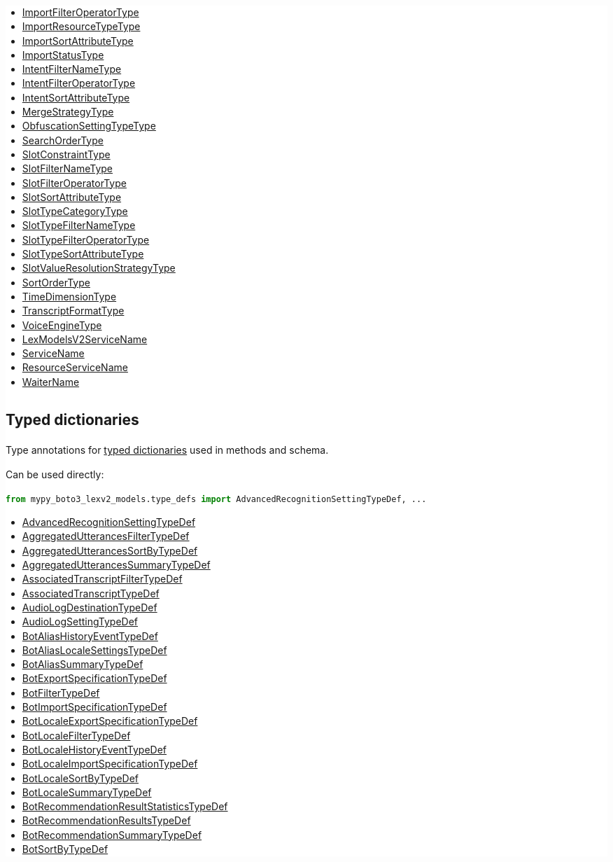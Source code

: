 - [ImportFilterOperatorType](./literals.md#importfilteroperatortype)
- [ImportResourceTypeType](./literals.md#importresourcetypetype)
- [ImportSortAttributeType](./literals.md#importsortattributetype)
- [ImportStatusType](./literals.md#importstatustype)
- [IntentFilterNameType](./literals.md#intentfilternametype)
- [IntentFilterOperatorType](./literals.md#intentfilteroperatortype)
- [IntentSortAttributeType](./literals.md#intentsortattributetype)
- [MergeStrategyType](./literals.md#mergestrategytype)
- [ObfuscationSettingTypeType](./literals.md#obfuscationsettingtypetype)
- [SearchOrderType](./literals.md#searchordertype)
- [SlotConstraintType](./literals.md#slotconstrainttype)
- [SlotFilterNameType](./literals.md#slotfilternametype)
- [SlotFilterOperatorType](./literals.md#slotfilteroperatortype)
- [SlotSortAttributeType](./literals.md#slotsortattributetype)
- [SlotTypeCategoryType](./literals.md#slottypecategorytype)
- [SlotTypeFilterNameType](./literals.md#slottypefilternametype)
- [SlotTypeFilterOperatorType](./literals.md#slottypefilteroperatortype)
- [SlotTypeSortAttributeType](./literals.md#slottypesortattributetype)
- [SlotValueResolutionStrategyType](./literals.md#slotvalueresolutionstrategytype)
- [SortOrderType](./literals.md#sortordertype)
- [TimeDimensionType](./literals.md#timedimensiontype)
- [TranscriptFormatType](./literals.md#transcriptformattype)
- [VoiceEngineType](./literals.md#voiceenginetype)
- [LexModelsV2ServiceName](./literals.md#lexmodelsv2servicename)
- [ServiceName](./literals.md#servicename)
- [ResourceServiceName](./literals.md#resourceservicename)
- [WaiterName](./literals.md#waitername)

<a id="typed-dictionaries"></a>

## Typed dictionaries

Type annotations for [typed dictionaries](./type_defs.md) used in methods and
schema.

Can be used directly:

```python
from mypy_boto3_lexv2_models.type_defs import AdvancedRecognitionSettingTypeDef, ...
```

- [AdvancedRecognitionSettingTypeDef](./type_defs.md#advancedrecognitionsettingtypedef)
- [AggregatedUtterancesFilterTypeDef](./type_defs.md#aggregatedutterancesfiltertypedef)
- [AggregatedUtterancesSortByTypeDef](./type_defs.md#aggregatedutterancessortbytypedef)
- [AggregatedUtterancesSummaryTypeDef](./type_defs.md#aggregatedutterancessummarytypedef)
- [AssociatedTranscriptFilterTypeDef](./type_defs.md#associatedtranscriptfiltertypedef)
- [AssociatedTranscriptTypeDef](./type_defs.md#associatedtranscripttypedef)
- [AudioLogDestinationTypeDef](./type_defs.md#audiologdestinationtypedef)
- [AudioLogSettingTypeDef](./type_defs.md#audiologsettingtypedef)
- [BotAliasHistoryEventTypeDef](./type_defs.md#botaliashistoryeventtypedef)
- [BotAliasLocaleSettingsTypeDef](./type_defs.md#botaliaslocalesettingstypedef)
- [BotAliasSummaryTypeDef](./type_defs.md#botaliassummarytypedef)
- [BotExportSpecificationTypeDef](./type_defs.md#botexportspecificationtypedef)
- [BotFilterTypeDef](./type_defs.md#botfiltertypedef)
- [BotImportSpecificationTypeDef](./type_defs.md#botimportspecificationtypedef)
- [BotLocaleExportSpecificationTypeDef](./type_defs.md#botlocaleexportspecificationtypedef)
- [BotLocaleFilterTypeDef](./type_defs.md#botlocalefiltertypedef)
- [BotLocaleHistoryEventTypeDef](./type_defs.md#botlocalehistoryeventtypedef)
- [BotLocaleImportSpecificationTypeDef](./type_defs.md#botlocaleimportspecificationtypedef)
- [BotLocaleSortByTypeDef](./type_defs.md#botlocalesortbytypedef)
- [BotLocaleSummaryTypeDef](./type_defs.md#botlocalesummarytypedef)
- [BotRecommendationResultStatisticsTypeDef](./type_defs.md#botrecommendationresultstatisticstypedef)
- [BotRecommendationResultsTypeDef](./type_defs.md#botrecommendationresultstypedef)
- [BotRecommendationSummaryTypeDef](./type_defs.md#botrecommendationsummarytypedef)
- [BotSortByTypeDef](./type_defs.md#botsortbytypedef)